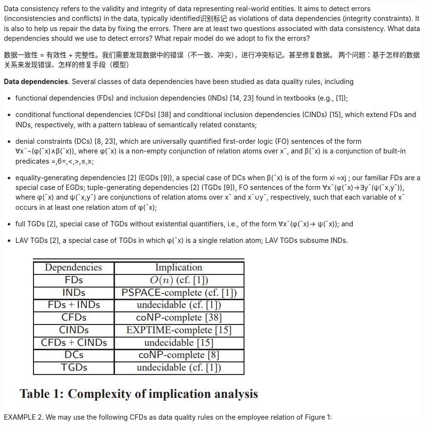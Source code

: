 Data consistency refers to the validity and integrity of data representing real-world entities. It aims to detect errors (inconsistencies and conflicts) in the data, typically identified识别标记 as violations of data dependencies (integrity constraints). It is also to help us repair the data by fixing the errors. There are at least two questions associated with data consistency. What data dependencies should we use to detect errors? What repair model do we adopt to fix the errors?

数据一致性 = 有效性 + 完整性。我们需要发现数据中的错误（不一致、冲突），进行冲突标记。甚至修复数据。
两个问题：基于怎样的数据关系来发现错误、怎样的修复手段（模型）

**Data dependencies**. Several classes of data dependencies have been studied as data quality rules, including

- functional dependencies (FDs) and inclusion dependencies (INDs) [14, 23] found in textbooks (e.g., [1]);

- conditional functional dependencies (CFDs) [38] and conditional inclusion dependencies (CINDs) [15], which extend FDs and INDs, respectively, with a pattern tableau of semantically related constants;

- denial constraints (DCs) [8, 23], which are universally quantified first-order logic (FO) sentences of the form ∀x¯¬(φ(¯x)∧β(¯x)), where φ(¯x) is a non-empty conjunction of relation atoms over x¯, and β(¯x) is a conjunction of built-in predicates =,6=,<,>,≤,≥;

- equality-generating dependencies [2] (EGDs [9]), a special case of DCs when β(¯x) is of the form xi =xj ; our familiar FDs are a special case of EGDs; tuple-generating dependencies [2] (TGDs [9]), FO sentences of the form ∀x¯(φ(¯x)→∃y¯(ψ(¯x,y¯)), where φ(¯x) and ψ(¯x,y¯) are conjunctions of relation atoms over x¯ and x¯∪y¯, respectively, such that each variable of x¯ occurs in at least one relation atom of φ(¯x);

- full TGDs [2], special case of TGDs without existential quantifiers, i.e., of the form ∀x¯(φ(¯x)→ ψ(¯x)); and

- LAV TGDs [2], a special case of TGDs in which φ(¯x) is a single relation atom; LAV TGDs subsume INDs.

<img src="./img/00-03.jpg"></img>

EXAMPLE 2. We may use the following CFDs as data quality rules on the employee relation of Figure 1:
